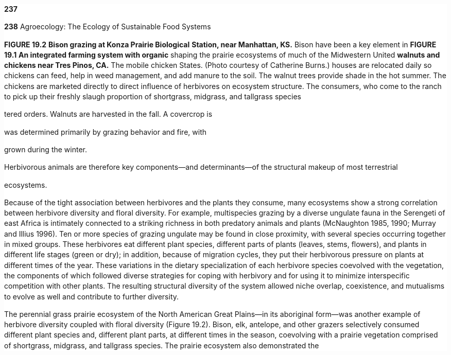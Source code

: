 **237**


**238** Agroecology: The Ecology of Sustainable Food Systems



**FIGURE 19.2** **Bison grazing at Konza Prairie Biological**
**Station, near Manhattan, KS.** Bison have been a key element in
**FIGURE 19.1** **An integrated farming system with organic** shaping the prairie ecosystems of much of the Midwestern United
**walnuts and chickens near Tres Pinos, CA.** The mobile chicken States. (Photo courtesy of Catherine Burns.)
houses are relocated daily so chickens can feed, help in weed management, and add manure to the soil. The walnut trees provide
shade in the hot summer. The chickens are marketed directly to direct influence of herbivores on ecosystem structure. The
consumers, who come to the ranch to pick up their freshly slaugh
proportion of shortgrass, midgrass, and tallgrass species

tered orders. Walnuts are harvested in the fall. A covercrop is

was determined primarily by grazing behavior and fire, with

grown during the winter.



Herbivorous animals are therefore key components—and
determinants—of the structural makeup of most terrestrial

ecosystems.

Because of the tight association between herbivores and
the plants they consume, many ecosystems show a strong
correlation between herbivore diversity and floral diversity.
For example, multispecies grazing by a diverse ungulate
fauna in the Serengeti of east Africa is intimately connected
to a striking richness in both predatory animals and plants
(McNaughton 1985, 1990; Murray and Illius 1996). Ten or
more species of grazing ungulate may be found in close
proximity, with several species occurring together in mixed
groups. These herbivores eat different plant species, different
parts of plants (leaves, stems, flowers), and plants in different life stages (green or dry); in addition, because of migration cycles, they put their herbivorous pressure on plants at
different times of the year. These variations in the dietary
specialization of each herbivore species coevolved with the
vegetation, the components of which followed diverse strategies for coping with herbivory and for using it to minimize
interspecific competition with other plants. The resulting
structural diversity of the system allowed niche overlap,
coexistence, and mutualisms to evolve as well and contribute
to further diversity.

The perennial grass prairie ecosystem of the North
American Great Plains—in its aboriginal form—was another
example of herbivore diversity coupled with floral diversity
(Figure 19.2). Bison, elk, antelope, and other grazers selectively consumed different plant species and, different plant
parts, at different times in the season, coevolving with a prairie vegetation comprised of shortgrass, midgrass, and tallgrass species. The prairie ecosystem also demonstrated the
